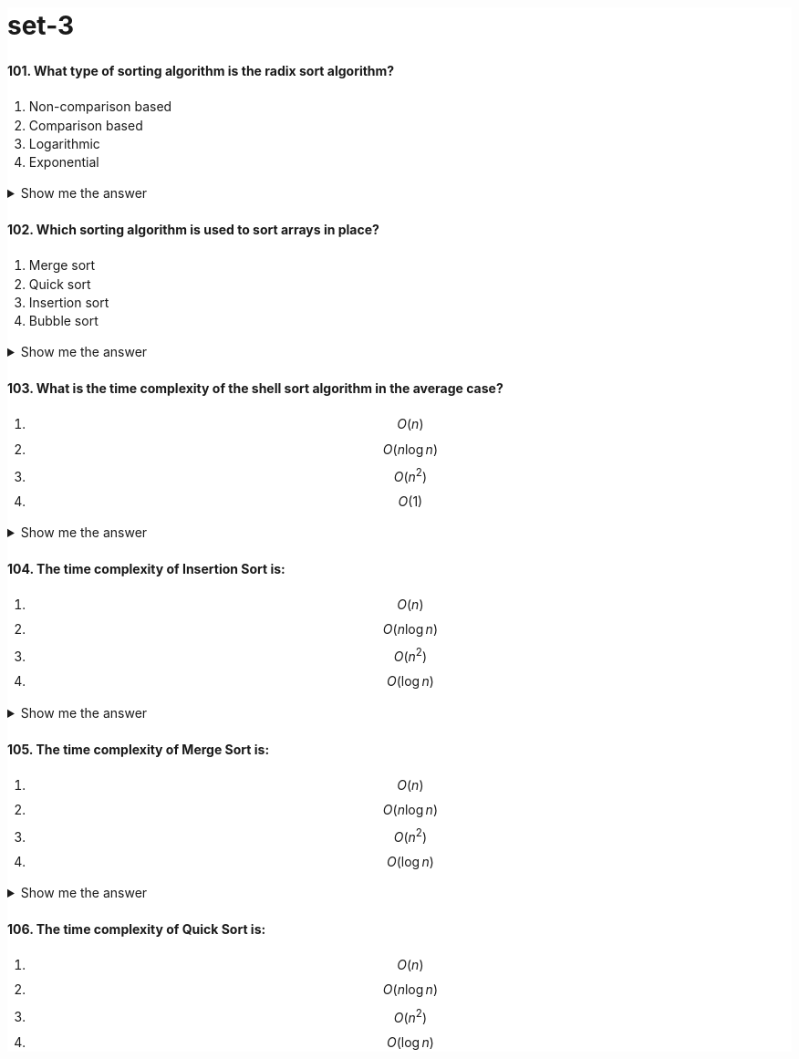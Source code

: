 # set-3

#### 101. What type of sorting algorithm is the radix sort algorithm?

1. Non-comparison based
2. Comparison based
3. Logarithmic
4. Exponential

<details><summary>Show me the answer</summary></details>

#### 102. Which sorting algorithm is used to sort arrays in place?

1. Merge sort
2. Quick sort
3. Insertion sort
4. Bubble sort

<details><summary>Show me the answer</summary></details>

#### 103. What is the time complexity of the shell sort algorithm in the average case?

1. $$O(n)$$
2. $$O(n \log n)$$
3. $$O(n^2)$$
4. $$O(1)$$

<details><summary>Show me the answer</summary></details>

#### 104. The time complexity of Insertion Sort is:

1. $$O(n)$$
2. $$O(n \log n)$$
3. $$O(n^2)$$
4. $$O(\log n)$$

<details><summary>Show me the answer</summary></details>

#### 105. The time complexity of Merge Sort is:

1. $$O(n)$$
2. $$O(n \log n)$$
3. $$O(n^2)$$
4. $$O(\log n)$$

<details><summary>Show me the answer</summary></details>

#### 106. The time complexity of Quick Sort is:

1. $$O(n)$$
2. $$O(n \log n)$$
3. $$O(n^2)$$
4. $$O(\log n)$$
